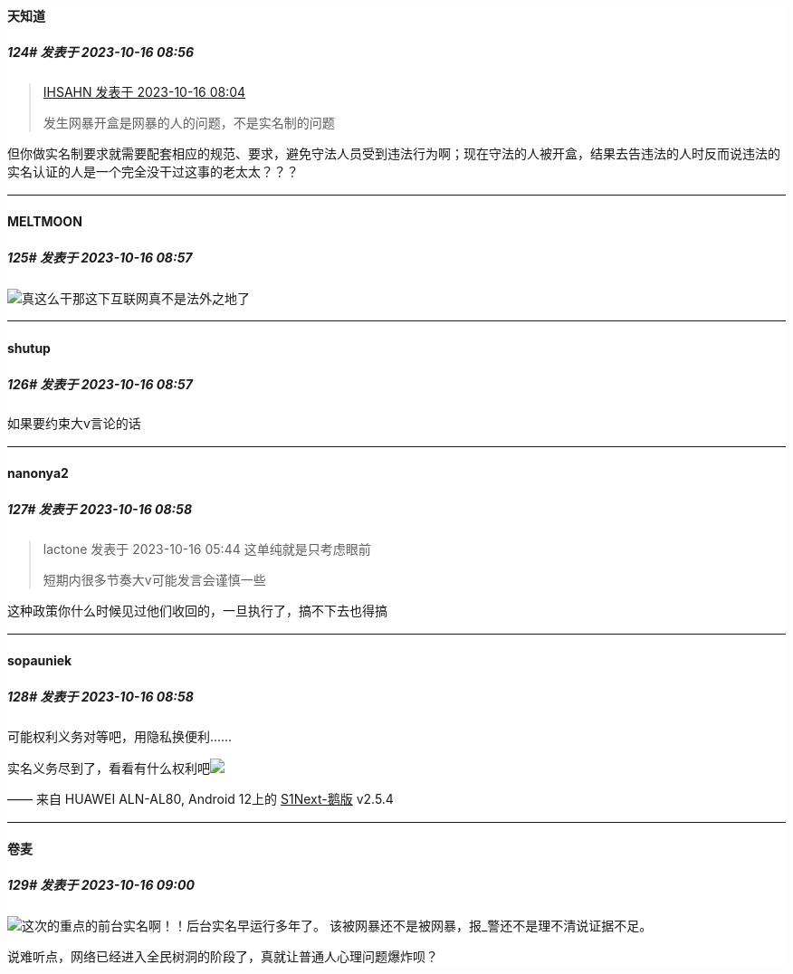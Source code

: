 ####  天知道  
##### 124#       发表于 2023-10-16 08:56

<blockquote><a href="httphttps://bbs.saraba1st.com/2b/forum.php?mod=redirect&amp;goto=findpost&amp;pid=62727349&amp;ptid=2156779" target="_blank">IHSAHN 发表于 2023-10-16 08:04</a>

发生网暴开盒是网暴的人的问题，不是实名制的问题</blockquote>
但你做实名制要求就需要配套相应的规范、要求，避免守法人员受到违法行为啊；现在守法的人被开盒，结果去告违法的人时反而说违法的实名认证的人是一个完全没干过这事的老太太？？？

*****

####  MELTMOON  
##### 125#       发表于 2023-10-16 08:57

<img src="https://static.saraba1st.com/image/smiley/face2017/067.png" referrerpolicy="no-referrer">真这么干那这下互联网真不是法外之地了

*****

####  shutup  
##### 126#       发表于 2023-10-16 08:57

如果要约束大v言论的话

*****

####  nanonya2  
##### 127#       发表于 2023-10-16 08:58

<blockquote>lactone 发表于 2023-10-16 05:44
这单纯就是只考虑眼前

短期内很多节奏大v可能发言会谨慎一些</blockquote>
这种政策你什么时候见过他们收回的，一旦执行了，搞不下去也得搞

*****

####  sopauniek  
##### 128#       发表于 2023-10-16 08:58

可能权利义务对等吧，用隐私换便利……

实名义务尽到了，看看有什么权利吧<img src="https://static.saraba1st.com/image/smiley/face2017/009.gif" referrerpolicy="no-referrer">

—— 来自 HUAWEI ALN-AL80, Android 12上的 [S1Next-鹅版](https://github.com/ykrank/S1-Next/releases) v2.5.4

*****

####  卷麦  
##### 129#       发表于 2023-10-16 09:00

<img src="https://static.saraba1st.com/image/smiley/face2017/002.png" referrerpolicy="no-referrer">这次的重点的前台实名啊！！后台实名早运行多年了。
该被网暴还不是被网暴，报_警还不是理不清说证据不足。

说难听点，网络已经进入全民树洞的阶段了，真就让普通人心理问题爆炸呗？
